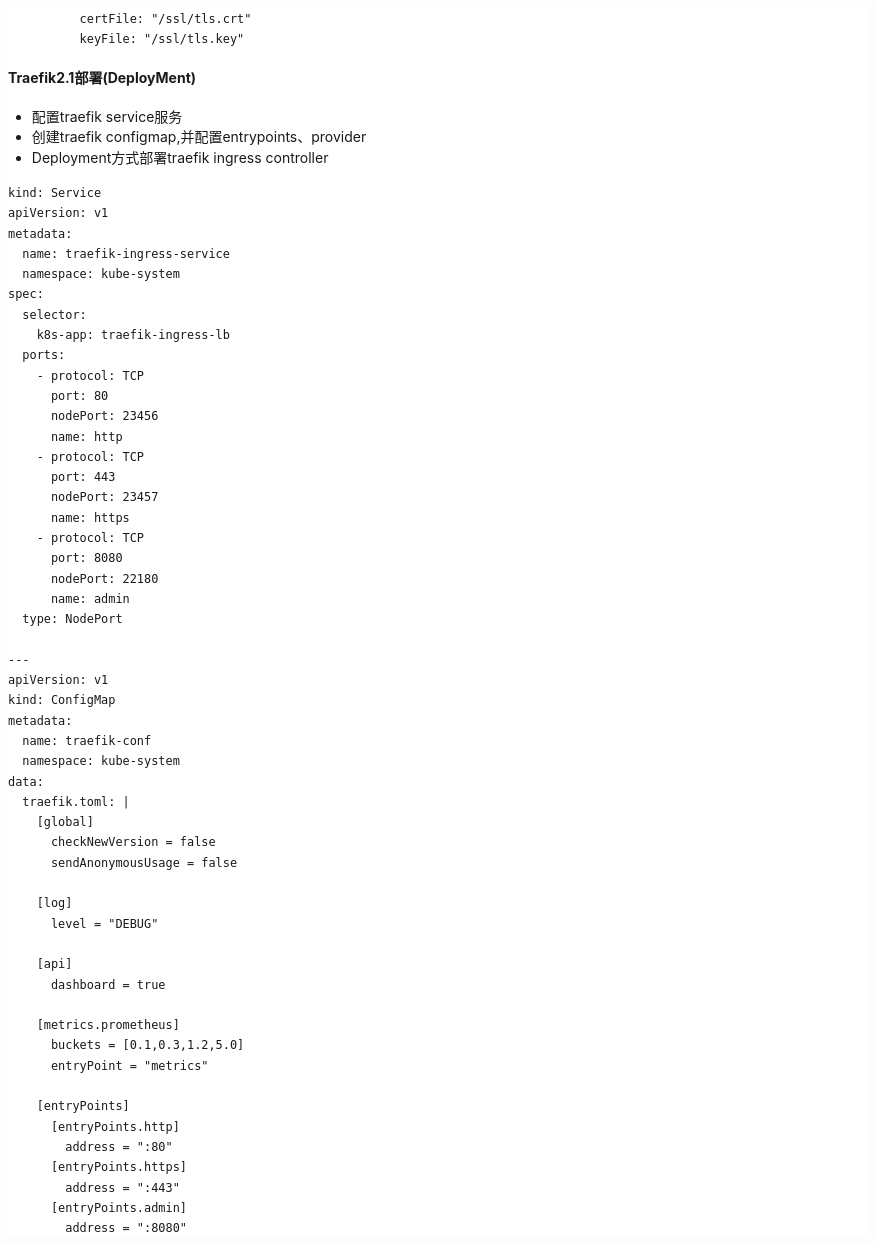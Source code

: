 ```
          certFile: "/ssl/tls.crt"
          keyFile: "/ssl/tls.key"
```

#### Traefik2.1部署(DeployMent)

* 配置traefik service服务 
* 创建traefik configmap,并配置entrypoints、provider
* Deployment方式部署traefik ingress controller


```
kind: Service
apiVersion: v1
metadata:
  name: traefik-ingress-service
  namespace: kube-system
spec:
  selector:
    k8s-app: traefik-ingress-lb
  ports:
    - protocol: TCP
      port: 80
      nodePort: 23456
      name: http
    - protocol: TCP
      port: 443
      nodePort: 23457
      name: https
    - protocol: TCP
      port: 8080
      nodePort: 22180
      name: admin
  type: NodePort

---
apiVersion: v1
kind: ConfigMap
metadata:
  name: traefik-conf
  namespace: kube-system
data:
  traefik.toml: |
    [global]
      checkNewVersion = false
      sendAnonymousUsage = false

    [log]
      level = "DEBUG"

    [api]
      dashboard = true

    [metrics.prometheus]
      buckets = [0.1,0.3,1.2,5.0]
      entryPoint = "metrics"

    [entryPoints]
      [entryPoints.http]
        address = ":80"
      [entryPoints.https]
        address = ":443"
      [entryPoints.admin]
        address = ":8080"

```